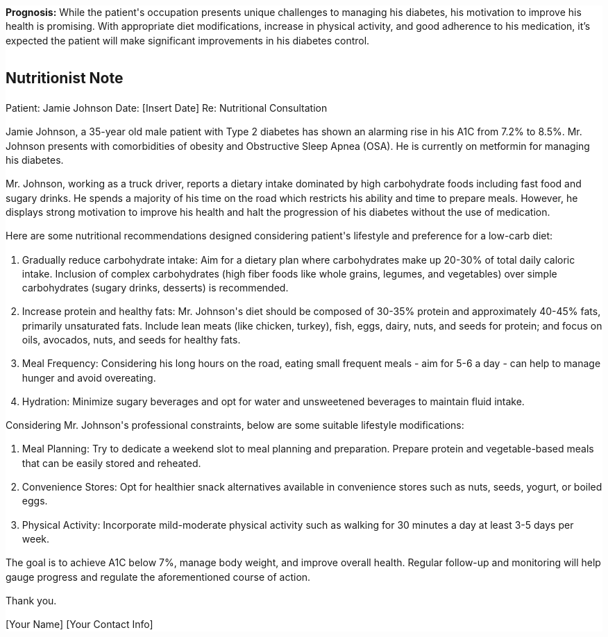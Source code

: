 **Prognosis:** 
While the patient's occupation presents unique challenges to managing his diabetes, his motivation to improve his health is promising. With appropriate diet modifications, increase in physical activity, and good adherence to his medication, it’s expected the patient will make significant improvements in his diabetes control.

## Nutritionist Note
Patient: Jamie Johnson
Date: [Insert Date]
Re: Nutritional Consultation

Jamie Johnson, a 35-year old male patient with Type 2 diabetes has shown an alarming rise in his A1C from 7.2% to 8.5%. Mr. Johnson presents with comorbidities of obesity and Obstructive Sleep Apnea (OSA). He is currently on metformin for managing his diabetes.

Mr. Johnson, working as a truck driver, reports a dietary intake dominated by high carbohydrate foods including fast food and sugary drinks. He spends a majority of his time on the road which restricts his ability and time to prepare meals. However, he displays strong motivation to improve his health and halt the progression of his diabetes without the use of medication.

Here are some nutritional recommendations designed considering patient's lifestyle and preference for a low-carb diet:

1. Gradually reduce carbohydrate intake: Aim for a dietary plan where carbohydrates make up 20-30% of total daily caloric intake. Inclusion of complex carbohydrates (high fiber foods like whole grains, legumes, and vegetables) over simple carbohydrates (sugary drinks, desserts) is recommended.

2. Increase protein and healthy fats: Mr. Johnson's diet should be composed of 30-35% protein and approximately 40-45% fats, primarily unsaturated fats. Include lean meats (like chicken, turkey), fish, eggs, dairy, nuts, and seeds for protein; and focus on oils, avocados, nuts, and seeds for healthy fats. 

3. Meal Frequency: Considering his long hours on the road, eating small frequent meals - aim for 5-6 a day - can help to manage hunger and avoid overeating. 

4. Hydration: Minimize sugary beverages and opt for water and unsweetened beverages to maintain fluid intake. 

Considering Mr. Johnson's professional constraints, below are some suitable lifestyle modifications:

1. Meal Planning: Try to dedicate a weekend slot to meal planning and preparation. Prepare protein and vegetable-based meals that can be easily stored and reheated.

2. Convenience Stores: Opt for healthier snack alternatives available in convenience stores such as nuts, seeds, yogurt, or boiled eggs.

3. Physical Activity: Incorporate mild-moderate physical activity such as walking for 30 minutes a day at least 3-5 days per week.

The goal is to achieve A1C below 7%, manage body weight, and improve overall health. Regular follow-up and monitoring will help gauge progress and regulate the aforementioned course of action.

Thank you.

[Your Name]
[Your Contact Info]

